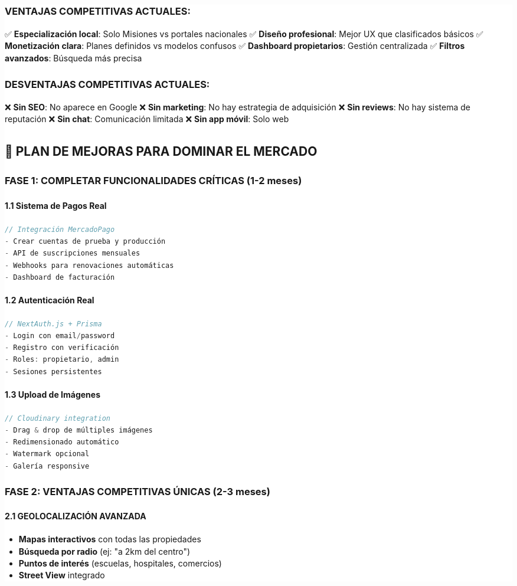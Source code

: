 ### **VENTAJAS COMPETITIVAS ACTUALES:**
✅ **Especialización local**: Solo Misiones vs portales nacionales
✅ **Diseño profesional**: Mejor UX que clasificados básicos
✅ **Monetización clara**: Planes definidos vs modelos confusos
✅ **Dashboard propietarios**: Gestión centralizada
✅ **Filtros avanzados**: Búsqueda más precisa

### **DESVENTAJAS COMPETITIVAS ACTUALES:**
❌ **Sin SEO**: No aparece en Google
❌ **Sin marketing**: No hay estrategia de adquisición
❌ **Sin reviews**: No hay sistema de reputación
❌ **Sin chat**: Comunicación limitada
❌ **Sin app móvil**: Solo web

## 🚀 **PLAN DE MEJORAS PARA DOMINAR EL MERCADO**

### **FASE 1: COMPLETAR FUNCIONALIDADES CRÍTICAS (1-2 meses)**

#### **1.1 Sistema de Pagos Real**
```typescript
// Integración MercadoPago
- Crear cuentas de prueba y producción
- API de suscripciones mensuales
- Webhooks para renovaciones automáticas
- Dashboard de facturación
```

#### **1.2 Autenticación Real**
```typescript
// NextAuth.js + Prisma
- Login con email/password
- Registro con verificación
- Roles: propietario, admin
- Sesiones persistentes
```

#### **1.3 Upload de Imágenes**
```typescript
// Cloudinary integration
- Drag & drop de múltiples imágenes
- Redimensionado automático
- Watermark opcional
- Galería responsive
```

### **FASE 2: VENTAJAS COMPETITIVAS ÚNICAS (2-3 meses)**

#### **2.1 GEOLOCALIZACIÓN AVANZADA**
- **Mapas interactivos** con todas las propiedades
- **Búsqueda por radio** (ej: "a 2km del centro")
- **Puntos de interés** (escuelas, hospitales, comercios)
- **Street View** integrado
